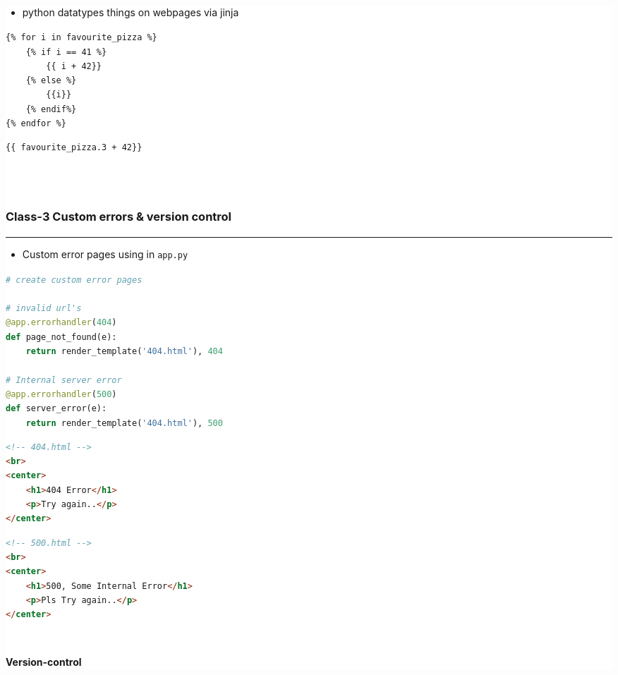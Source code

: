 - python datatypes things on webpages via jinja
```jinja
{% for i in favourite_pizza %}
    {% if i == 41 %}
        {{ i + 42}}
    {% else %}
        {{i}}
    {% endif%}
{% endfor %}
```
    
```jinja
{{ favourite_pizza.3 + 42}}
```
<br/>
<br/>

### Class-3 Custom errors & version control
----
- Custom error pages using in `app.py`
```python
# create custom error pages

# invalid url's
@app.errorhandler(404)
def page_not_found(e):
    return render_template('404.html'), 404

# Internal server error
@app.errorhandler(500)
def server_error(e):
    return render_template('404.html'), 500
```

```html
<!-- 404.html -->
<br>
<center>
    <h1>404 Error</h1>
    <p>Try again..</p>
</center>
``` 

```html
<!-- 500.html -->
<br>
<center>
    <h1>500, Some Internal Error</h1>
    <p>Pls Try again..</p>
</center>
```
<br/>

**Version-control**
